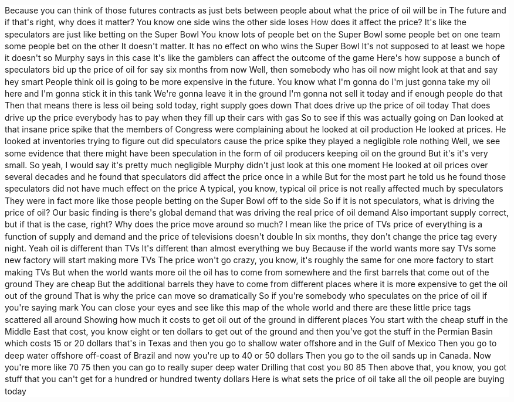 Because you can think of those futures contracts as just bets between people about what the price of oil will be in
The future and if that's right, why does it matter? You know one side wins the other side loses
How does it affect the price? It's like the speculators are just like betting on the Super Bowl
You know lots of people bet on the Super Bowl some people bet on one team some people bet on the other
It doesn't matter. It has no effect on who wins the Super Bowl
It's not supposed to at least we hope it doesn't so Murphy says in this case
It's like the gamblers can affect the outcome of the game
Here's how suppose a bunch of speculators bid up the price of oil for say six months from now
Well, then somebody who has oil now might look at that and say hey smart
People think oil is going to be more expensive in the future. You know what I'm gonna do
I'm just gonna take my oil here and I'm gonna stick it in this tank
We're gonna leave it in the ground
I'm gonna not sell it today and if enough people do that
Then that means there is less oil being sold today, right supply goes down
That does drive up the price of oil today
That does drive up the price everybody has to pay when they fill up their cars with gas
So to see if this was actually going on
Dan looked at that insane price spike that the members of Congress were complaining about he looked at oil production
He looked at prices. He looked at inventories trying to figure out did speculators cause the price spike they played a negligible role
nothing
Well, we see some evidence that there might have been speculation in the form of oil producers keeping oil on the ground
But it's it's very small. So yeah, I would say it's pretty much negligible Murphy didn't just look at this one moment
He looked at oil prices over several decades and he found that speculators did affect the price once in a while
But for the most part he told us he found those speculators did not have much effect on the price
A typical, you know, typical oil price is not really affected much by speculators
They were in fact more like those people betting on the Super Bowl off to the side
So if it is not speculators, what is driving the price of oil?
Our basic finding is there's global demand that was driving the real price of oil demand
Also important supply correct, but if that is the case, right? Why does the price move around so much?
I mean like the price of TVs price of everything is a function of supply and demand and the price of televisions doesn't double
In six months, they don't change the price tag every night. Yeah oil is different than TVs
It's different than almost everything we buy
Because if the world wants more say TVs some new factory will start making more TVs
The price won't go crazy, you know, it's roughly the same for one more factory to start making TVs
But when the world wants more oil the oil has to come from somewhere and the first barrels that come out of the ground
They are cheap
But the additional barrels they have to come from different places where it is more expensive to get the oil out of the ground
That is why the price can move so dramatically
So if you're somebody who speculates on the price of oil if you're saying mark
You can close your eyes and see like this map of the whole world and there are these little price tags scattered all around
Showing how much it costs to get oil out of the ground in different places
You start with the cheap stuff in the Middle East that cost, you know
eight or ten dollars to get out of the ground and then you've got the stuff in the Permian Basin which costs 15 or
20 dollars that's in Texas and then you go to shallow water offshore and in the Gulf of Mexico
Then you go to deep water offshore off-coast of Brazil and now you're up to 40 or 50 dollars
Then you go to the oil sands up in Canada. Now you're more like 70 75 then you can go to really super deep water
Drilling that cost you 80 85
Then above that, you know, you got stuff that you can't get for a hundred or hundred twenty dollars
Here is what sets the price of oil take all the oil people are buying today